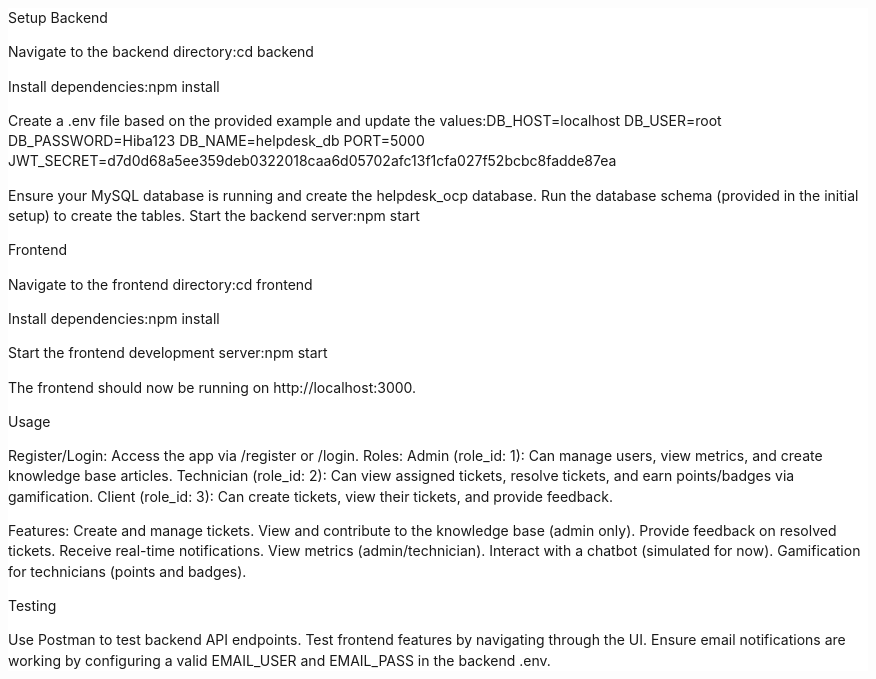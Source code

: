 Setup
Backend

Navigate to the backend directory:cd backend


Install dependencies:npm install


Create a .env file based on the provided example and update the values:DB_HOST=localhost
DB_USER=root
DB_PASSWORD=Hiba123
DB_NAME=helpdesk_db
PORT=5000
JWT_SECRET=d7d0d68a5ee359deb0322018caa6d05702afc13f1cfa027f52bcbc8fadde87ea


Ensure your MySQL database is running and create the helpdesk_ocp database.
Run the database schema (provided in the initial setup) to create the tables.
Start the backend server:npm start



Frontend

Navigate to the frontend directory:cd frontend


Install dependencies:npm install


Start the frontend development server:npm start


The frontend should now be running on http://localhost:3000.

Usage

Register/Login: Access the app via /register or /login.
Roles:
Admin (role_id: 1): Can manage users, view metrics, and create knowledge base articles.
Technician (role_id: 2): Can view assigned tickets, resolve tickets, and earn points/badges via gamification.
Client (role_id: 3): Can create tickets, view their tickets, and provide feedback.


Features:
Create and manage tickets.
View and contribute to the knowledge base (admin only).
Provide feedback on resolved tickets.
Receive real-time notifications.
View metrics (admin/technician).
Interact with a chatbot (simulated for now).
Gamification for technicians (points and badges).



Testing

Use Postman to test backend API endpoints.
Test frontend features by navigating through the UI.
Ensure email notifications are working by configuring a valid EMAIL_USER and EMAIL_PASS in the backend .env.
